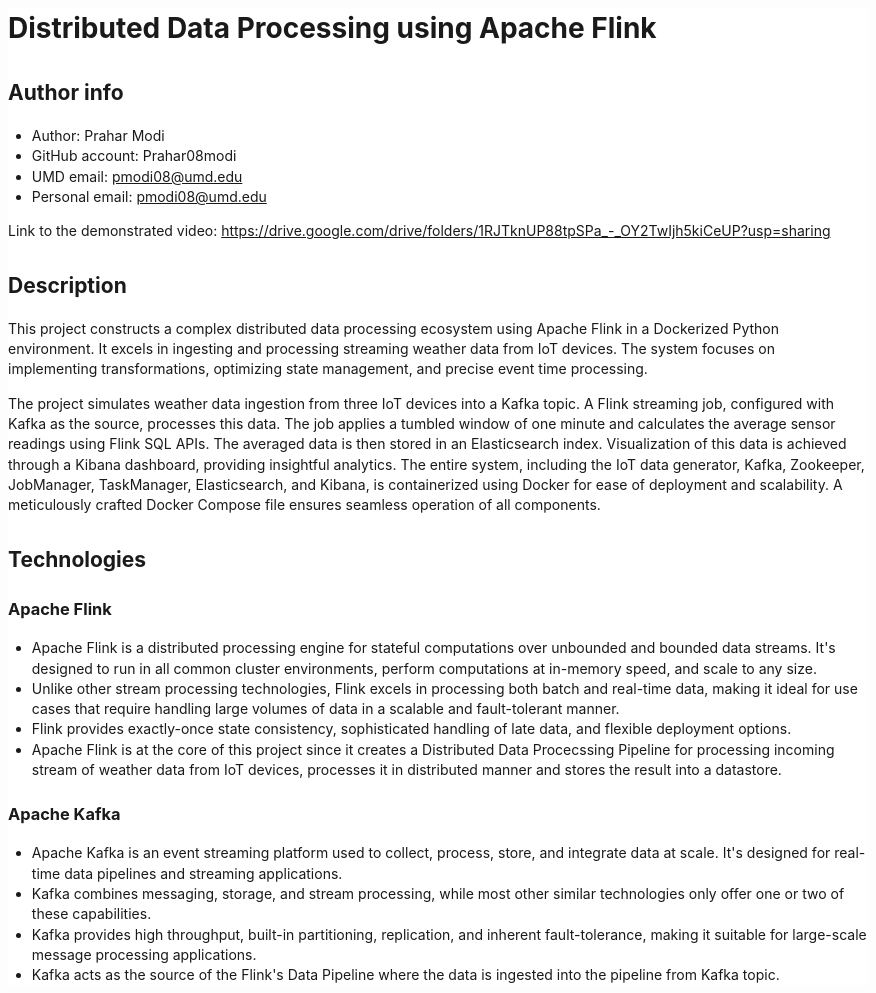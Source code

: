 # Distributed Data Processing using Apache Flink

## Author info

- Author: Prahar Modi
- GitHub account: Prahar08modi
- UMD email: pmodi08@umd.edu
- Personal email: pmodi08@umd.edu

Link to the demonstrated video: https://drive.google.com/drive/folders/1RJTknUP88tpSPa_-_OY2TwIjh5kiCeUP?usp=sharing

## Description

This project constructs a complex distributed data processing ecosystem using Apache Flink in a Dockerized Python environment. It excels in ingesting and processing streaming weather data from IoT devices. The system focuses on implementing transformations, optimizing state management, and precise event time processing. 

The project simulates weather data ingestion from three IoT devices into a Kafka topic. A Flink streaming job, configured with Kafka as the source, processes this data. The job applies a tumbled window of one minute and calculates the average sensor readings using Flink SQL APIs. The averaged data is then stored in an Elasticsearch index. Visualization of this data is achieved through a Kibana dashboard, providing insightful analytics. The entire system, including the IoT data generator, Kafka, Zookeeper, JobManager, TaskManager, Elasticsearch, and Kibana, is containerized using Docker for ease of deployment and scalability. A meticulously crafted Docker Compose file ensures seamless operation of all components.

## Technologies

### **Apache Flink**
- Apache Flink is a distributed processing engine for stateful computations over unbounded and bounded data streams. It's designed to run in all common cluster environments, perform computations at in-memory speed, and scale to any size.
- Unlike other stream processing technologies, Flink excels in processing both batch and real-time data, making it ideal for use cases that require handling large volumes of data in a scalable and fault-tolerant manner.
- Flink provides exactly-once state consistency, sophisticated handling of late data, and flexible deployment options.
- Apache Flink is at the core of this project since it creates a Distributed Data Procecssing Pipeline for processing incoming stream of weather data from IoT devices, processes it in distributed manner and stores the result into a datastore.

### **Apache Kafka**
- Apache Kafka is an event streaming platform used to collect, process, store, and integrate data at scale. It's designed for real-time data pipelines and streaming applications.
- Kafka combines messaging, storage, and stream processing, while most other similar technologies only offer one or two of these capabilities.
- Kafka provides high throughput, built-in partitioning, replication, and inherent fault-tolerance, making it suitable for large-scale message processing applications.
- Kafka acts as the source of the Flink's Data Pipeline where the data is ingested into the pipeline from Kafka topic.
